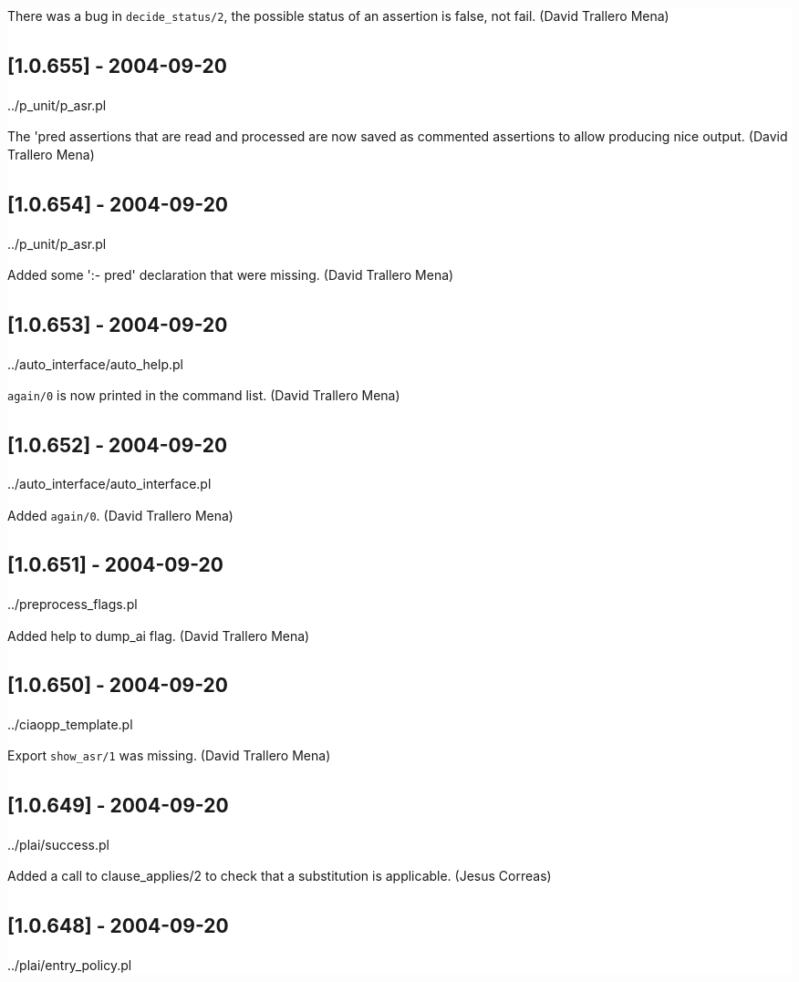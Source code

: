 There was a bug in `decide_status/2`, the possible status of an
assertion is false, not fail.  (David Trallero Mena)

## [1.0.655] - 2004-09-20

../p_unit/p_asr.pl

The 'pred assertions that are read and processed are now saved as
commented assertions to allow producing nice output.  (David Trallero
Mena)

## [1.0.654] - 2004-09-20

../p_unit/p_asr.pl

Added some ':- pred' declaration that were missing.  (David Trallero
Mena)

## [1.0.653] - 2004-09-20

../auto_interface/auto_help.pl

`again/0` is now printed in the command list.  (David Trallero
Mena)

## [1.0.652] - 2004-09-20

../auto_interface/auto_interface.pl

Added `again/0`.  (David Trallero Mena)

## [1.0.651] - 2004-09-20

../preprocess_flags.pl

Added help to dump_ai flag.  (David Trallero Mena)

## [1.0.650] - 2004-09-20

../ciaopp_template.pl

Export `show_asr/1` was missing.  (David Trallero Mena)

## [1.0.649] - 2004-09-20

../plai/success.pl

Added a call to clause_applies/2 to check that a substitution is
applicable.  (Jesus Correas)

## [1.0.648] - 2004-09-20

../plai/entry_policy.pl
